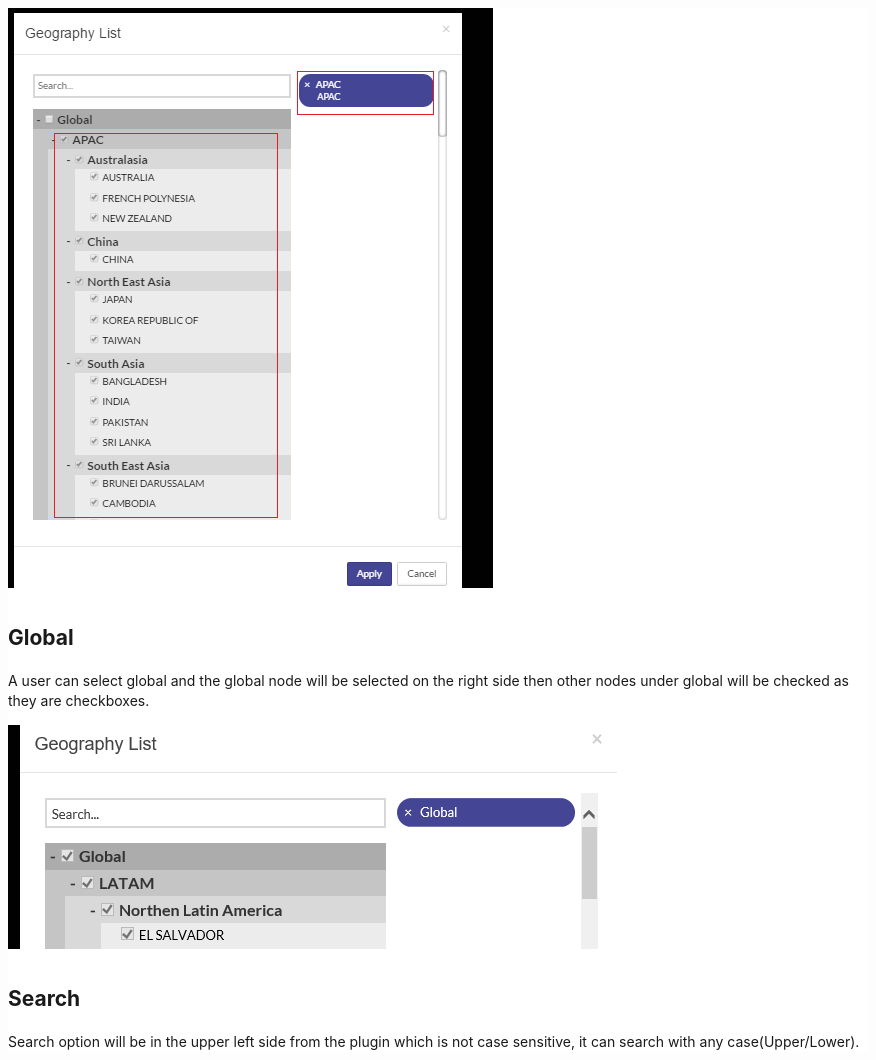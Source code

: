  ![alt text](imgs/selectedNodesRoot.png)

## Global 
A user can select global and the global node will be selected on the right side then other nodes under global will be checked as they are checkboxes.

 ![alt text](imgs/global.png)

## Search 
Search option will be in the upper left side from the plugin which is not case sensitive, it can search with any case(Upper/Lower).
